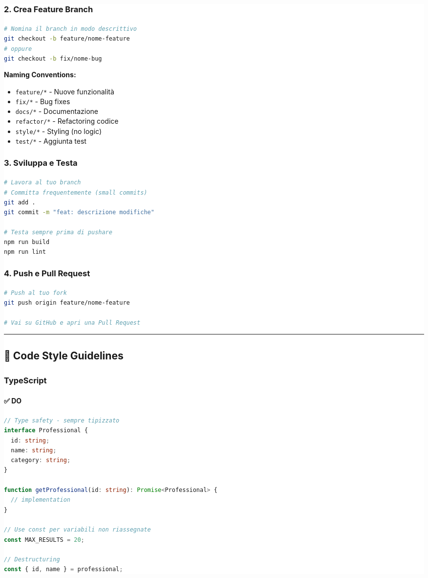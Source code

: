 ### 2. Crea Feature Branch

```bash
# Nomina il branch in modo descrittivo
git checkout -b feature/nome-feature
# oppure
git checkout -b fix/nome-bug
```

**Naming Conventions:**
- `feature/*` - Nuove funzionalità
- `fix/*` - Bug fixes
- `docs/*` - Documentazione
- `refactor/*` - Refactoring codice
- `style/*` - Styling (no logic)
- `test/*` - Aggiunta test

### 3. Sviluppa e Testa

```bash
# Lavora al tuo branch
# Committa frequentemente (small commits)
git add .
git commit -m "feat: descrizione modifiche"

# Testa sempre prima di pushare
npm run build
npm run lint
```

### 4. Push e Pull Request

```bash
# Push al tuo fork
git push origin feature/nome-feature

# Vai su GitHub e apri una Pull Request
```

---

## 📐 Code Style Guidelines

### TypeScript

#### ✅ DO
```typescript
// Type safety - sempre tipizzato
interface Professional {
  id: string;
  name: string;
  category: string;
}

function getProfessional(id: string): Promise<Professional> {
  // implementation
}

// Use const per variabili non riassegnate
const MAX_RESULTS = 20;

// Destructuring
const { id, name } = professional;
```
